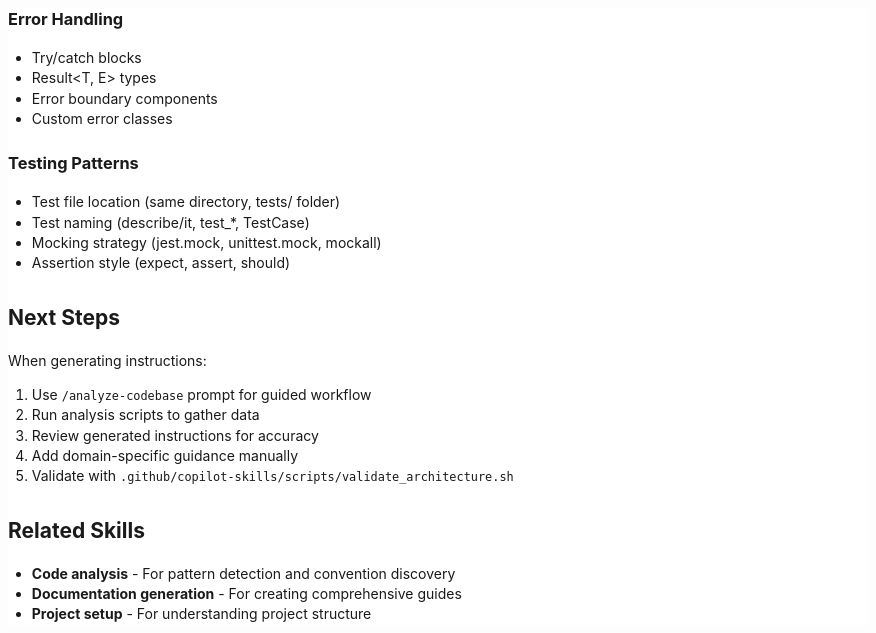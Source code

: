 ### Error Handling
- Try/catch blocks
- Result<T, E> types
- Error boundary components
- Custom error classes

### Testing Patterns
- Test file location (same directory, tests/ folder)
- Test naming (describe/it, test_*, TestCase)
- Mocking strategy (jest.mock, unittest.mock, mockall)
- Assertion style (expect, assert, should)

## Next Steps

When generating instructions:
1. Use `/analyze-codebase` prompt for guided workflow
2. Run analysis scripts to gather data
3. Review generated instructions for accuracy
4. Add domain-specific guidance manually
5. Validate with `.github/copilot-skills/scripts/validate_architecture.sh`

## Related Skills

- **Code analysis** - For pattern detection and convention discovery
- **Documentation generation** - For creating comprehensive guides
- **Project setup** - For understanding project structure
